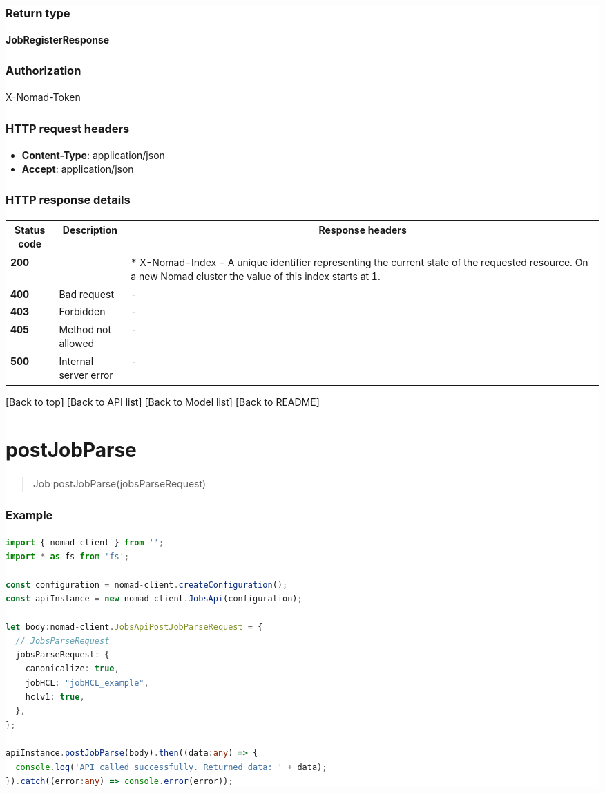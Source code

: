 
### Return type

**JobRegisterResponse**

### Authorization

[X-Nomad-Token](README.md#X-Nomad-Token)

### HTTP request headers

 - **Content-Type**: application/json
 - **Accept**: application/json


### HTTP response details
| Status code | Description | Response headers |
|-------------|-------------|------------------|
**200** |  |  * X-Nomad-Index - A unique identifier representing the current state of the requested resource. On a new Nomad cluster the value of this index starts at 1. <br>  |
**400** | Bad request |  -  |
**403** | Forbidden |  -  |
**405** | Method not allowed |  -  |
**500** | Internal server error |  -  |

[[Back to top]](#) [[Back to API list]](README.md#documentation-for-api-endpoints) [[Back to Model list]](README.md#documentation-for-models) [[Back to README]](README.md)

# **postJobParse**
> Job postJobParse(jobsParseRequest)


### Example


```typescript
import { nomad-client } from '';
import * as fs from 'fs';

const configuration = nomad-client.createConfiguration();
const apiInstance = new nomad-client.JobsApi(configuration);

let body:nomad-client.JobsApiPostJobParseRequest = {
  // JobsParseRequest
  jobsParseRequest: {
    canonicalize: true,
    jobHCL: "jobHCL_example",
    hclv1: true,
  },
};

apiInstance.postJobParse(body).then((data:any) => {
  console.log('API called successfully. Returned data: ' + data);
}).catch((error:any) => console.error(error));
```
